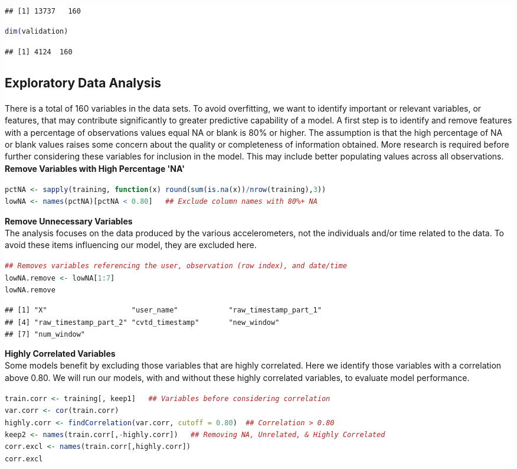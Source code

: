 ```
## [1] 13737   160
```

```r
dim(validation) 
```

```
## [1] 4124  160
```


## Exploratory Data Analysis  
There is a total of 160 variables in the data sets.  To avoid overfitting, we want to identify important or relevant variables, or features, that may contribute significantly to greater predictive capability of a model.   A first step is to identify and remove features with a percentage of observations values equal NA or blank is 80% or higher.  The assumption is that the high percentage of NA or blank values raises some concern about the quality or completeness of information obtained.  More research is required before further considering these variables for inclusion in the model. This may include better populating values across all observations.  
**Remove Variables with High Percentage 'NA'**   

```r
pctNA <- sapply(training, function(x) round(sum(is.na(x))/nrow(training),3))
lowNA <- names(pctNA)[pctNA < 0.80]   ## Exclude column names with 80%+ NA
```

**Remove Unnecessary Variables**  
The analysis focuses on the data produced by the various accelerometers, not the individuals and/or time related to the data.  To avoid these items influencing our model, they are excluded here.

```r
## Removes variables referencing the user, observation (row index), and date/time
lowNA.remove <- lowNA[1:7]
lowNA.remove
```

```
## [1] "X"                    "user_name"            "raw_timestamp_part_1"
## [4] "raw_timestamp_part_2" "cvtd_timestamp"       "new_window"          
## [7] "num_window"
```



**Highly Correlated Variables**  
Some models benefit by excluding those variables that are highly correlated.  Here we identify those variables with a correlation above 0.80.  We will run our models, with and without these highly correlated variables, to evaluate model performance.  

```r
train.corr <- training[, keep1]   ## Variables before considering correlation
var.corr <- cor(train.corr)
highly.corr <- findCorrelation(var.corr, cutoff = 0.80)  ## Correlation > 0.80
keep2 <- names(train.corr[,-highly.corr])   ## Removing NA, Unrelated, & Highly Correlated
corr.excl <- names(train.corr[,highly.corr])
corr.excl
```
